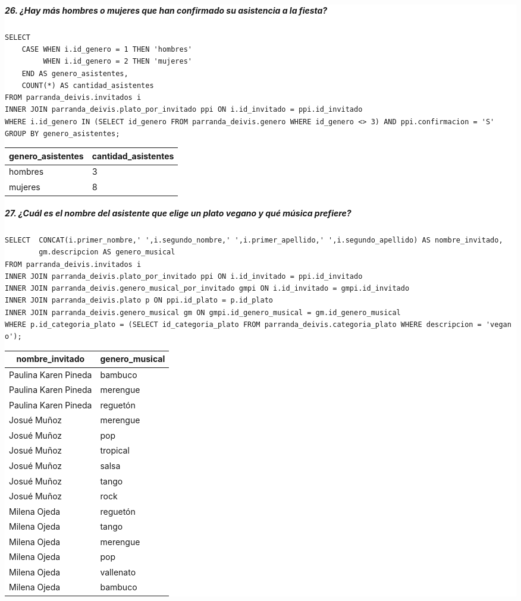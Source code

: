 ##### 26. ¿Hay más hombres o mujeres que han confirmado su asistencia a la fiesta?

```
SELECT
	CASE WHEN i.id_genero = 1 THEN 'hombres'
		 WHEN i.id_genero = 2 THEN 'mujeres'
	END AS genero_asistentes,
	COUNT(*) AS cantidad_asistentes
FROM parranda_deivis.invitados i
INNER JOIN parranda_deivis.plato_por_invitado ppi ON i.id_invitado = ppi.id_invitado
WHERE i.id_genero IN (SELECT id_genero FROM parranda_deivis.genero WHERE id_genero <> 3) AND ppi.confirmacion = 'S'
GROUP BY genero_asistentes;
```

| genero_asistentes | cantidad_asistentes |
| ----------------- | ------------------- |
| hombres           | 3                   |
| mujeres           | 8                   |

##### 27. ¿Cuál es el nombre del asistente que elige un plato vegano y qué música prefiere?

```
SELECT 	CONCAT(i.primer_nombre,' ',i.segundo_nombre,' ',i.primer_apellido,' ',i.segundo_apellido) AS nombre_invitado,
		gm.descripcion AS genero_musical
FROM parranda_deivis.invitados i
INNER JOIN parranda_deivis.plato_por_invitado ppi ON i.id_invitado = ppi.id_invitado
INNER JOIN parranda_deivis.genero_musical_por_invitado gmpi ON i.id_invitado = gmpi.id_invitado
INNER JOIN parranda_deivis.plato p ON ppi.id_plato = p.id_plato
INNER JOIN parranda_deivis.genero_musical gm ON gmpi.id_genero_musical = gm.id_genero_musical
WHERE p.id_categoria_plato = (SELECT id_categoria_plato FROM parranda_deivis.categoria_plato WHERE descripcion = 'vegano');
```

| nombre_invitado           | genero_musical |
| ------------------------- | -------------- |
| Paulina Karen Pineda      | bambuco        |
| Paulina Karen Pineda      | merengue       |
| Paulina Karen Pineda      | reguetón       |
| Josué Muñoz               | merengue       |
| Josué Muñoz               | pop            |
| Josué Muñoz               | tropical       |
| Josué Muñoz               | salsa          |
| Josué Muñoz               | tango          |
| Josué Muñoz               | rock           |
| Milena Ojeda              | reguetón       |
| Milena Ojeda              | tango          |
| Milena Ojeda              | merengue       |
| Milena Ojeda              | pop            |
| Milena Ojeda              | vallenato      |
| Milena Ojeda              | bambuco        |